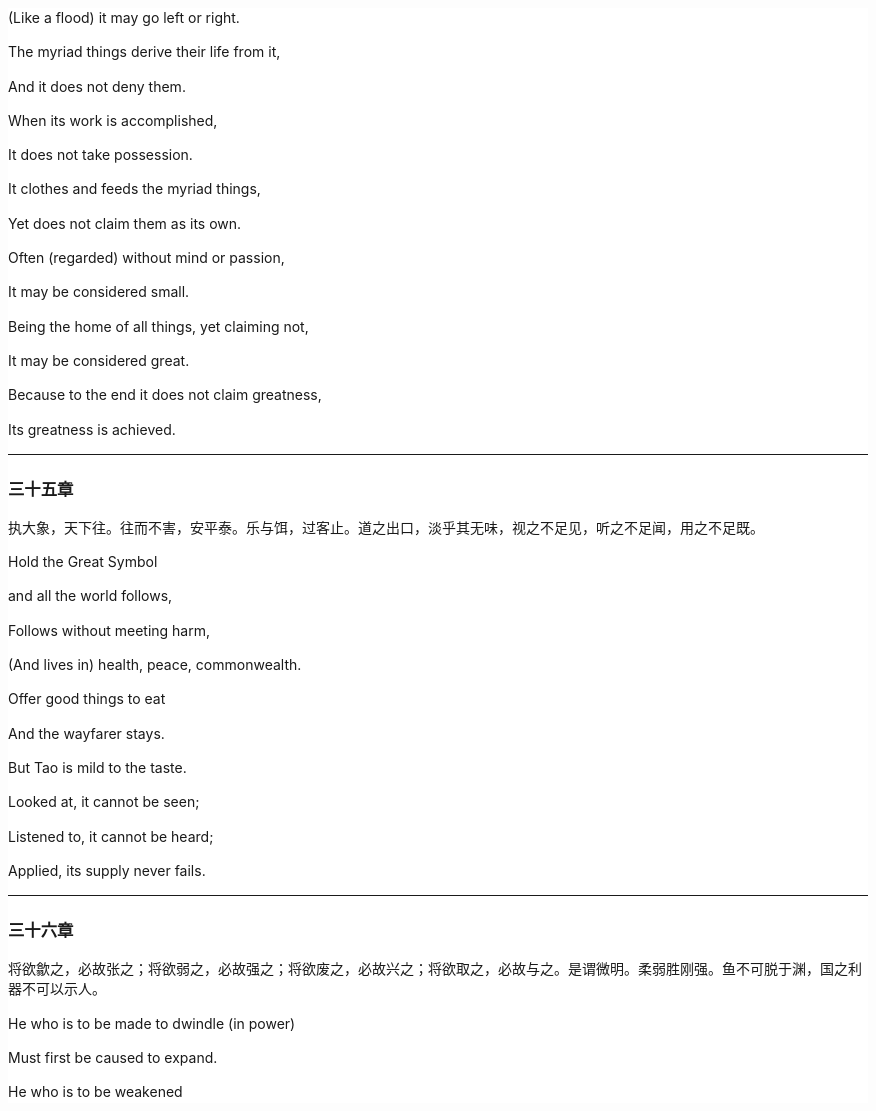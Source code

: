 (Like a flood) it may go left or right.

The myriad things derive their life from it,

And it does not deny them.

When its work is accomplished,

It does not take possession.

It clothes and feeds the myriad things,

Yet does not claim them as its own.

Often (regarded) without mind or passion,

It may be considered small.

Being the home of all things, yet claiming not,

It may be considered great.

Because to the end it does not claim greatness,

Its greatness is achieved.

--------------------------------------------------------------------------------

### 三十五章

执大象，天下往。往而不害，安平泰。乐与饵，过客止。道之出口，淡乎其无味，视之不足见，听之不足闻，用之不足既。

Hold the Great Symbol

and all the world follows,

Follows without meeting harm,

(And lives in) health, peace, commonwealth.

Offer good things to eat

And the wayfarer stays.

But Tao is mild to the taste.

Looked at, it cannot be seen;

Listened to, it cannot be heard;

Applied, its supply never fails.

--------------------------------------------------------------------------------

### 三十六章

将欲歙之，必故张之；将欲弱之，必故强之；将欲废之，必故兴之；将欲取之，必故与之。是谓微明。柔弱胜刚强。鱼不可脱于渊，国之利器不可以示人。

He who is to be made to dwindle (in power)

Must first be caused to expand.

He who is to be weakened
